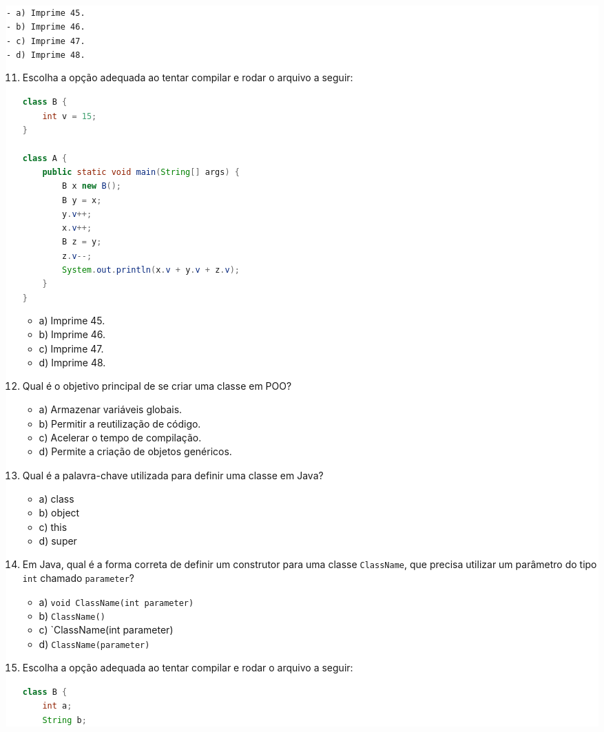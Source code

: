     - a) Imprime 45.
    - b) Imprime 46.
    - c) Imprime 47.
    - d) Imprime 48.

11. Escolha a opção adequada ao tentar compilar e rodar o arquivo a seguir:

    ``` java
    class B {
        int v = 15;
    }

    class A {
        public static void main(String[] args) {
            B x new B();
            B y = x;
            y.v++;
            x.v++;
            B z = y;
            z.v--;
            System.out.println(x.v + y.v + z.v);
        }
    }
    ```

    - a) Imprime 45.
    - b) Imprime 46.
    - c) Imprime 47.
    - d) Imprime 48.

12. Qual é o objetivo principal de se criar uma classe em POO?

    - a) Armazenar variáveis globais.
    - b) Permitir a reutilização de código.
    - c) Acelerar o tempo de compilação.
    - d) Permite a criação de objetos genéricos.

13. Qual é a palavra-chave utilizada para definir uma classe em Java?

    - a) class
    - b) object
    - c) this
    - d) super

14. Em Java, qual é a forma correta de definir um construtor para uma classe `ClassName`, que precisa utilizar um parâmetro do tipo `int` chamado `parameter`?

    - a) `void ClassName(int parameter)`
    - b) `ClassName()`
    - c) `ClassName(int parameter)
    - d) `ClassName(parameter)`

15. Escolha a opção adequada ao tentar compilar e rodar o arquivo a seguir:

    ``` java
    class B {
        int a;
        String b;
